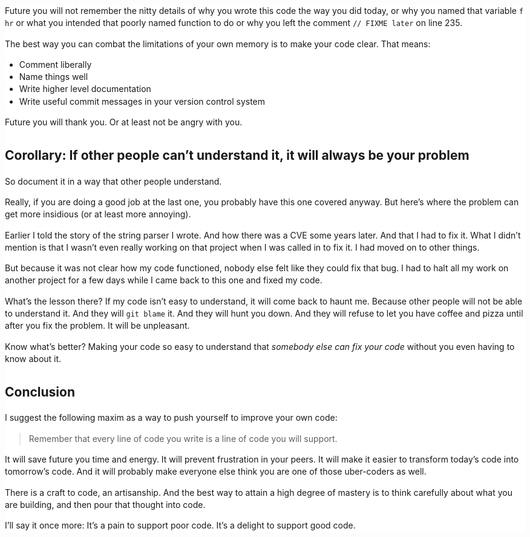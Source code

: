 Future you will not remember the nitty details of why you wrote this code the way you did today, or why you named that variable `fhr` or what you intended that poorly named function to do or why you left the comment `// FIXME later` on line 235.

The best way you can combat the limitations of your own memory is to make your code clear. That means:

-   Comment liberally
-   Name things well
-   Write higher level documentation
-   Write useful commit messages in your version control system

Future you will thank you. Or at least not be angry with you.

## [](https://dev.to/fermyon/it-took-me-20-years-to-learn-this-lesson-about-dev-1mep#corollary-if-other-people-cant-understand-it-it-will-always-be-your-problem)Corollary: If other people can’t understand it, it will always be your problem

So document it in a way that other people understand.

Really, if you are doing a good job at the last one, you probably have this one covered anyway. But here’s where the problem can get more insidious (or at least more annoying).

Earlier I told the story of the string parser I wrote. And how there was a CVE some years later. And that I had to fix it. What I didn’t mention is that I wasn’t even really working on that project when I was called in to fix it. I had moved on to other things.

But because it was not clear how my code functioned, nobody else felt like they could fix that bug. I had to halt all my work on another project for a few days while I came back to this one and fixed my code.

What’s the lesson there? If my code isn’t easy to understand, it will come back to haunt me. Because other people will not be able to understand it. And they will `git blame` it. And they will hunt you down. And they will refuse to let you have coffee and pizza until after you fix the problem. It will be unpleasant.

Know what’s better? Making your code so easy to understand that _somebody else can fix your code_ without you even having to know about it.

## [](https://dev.to/fermyon/it-took-me-20-years-to-learn-this-lesson-about-dev-1mep#conclusion)Conclusion

I suggest the following maxim as a way to push yourself to improve your own code:

> Remember that every line of code you write is a line of code you will support.

It will save future you time and energy. It will prevent frustration in your peers. It will make it easier to transform today’s code into tomorrow’s code. And it will probably make everyone else think you are one of those uber-coders as well.

There is a craft to code, an artisanship. And the best way to attain a high degree of mastery is to think carefully about what you are building, and then pour that thought into code.

I’ll say it once more: It’s a pain to support poor code. It’s a delight to support good code.

